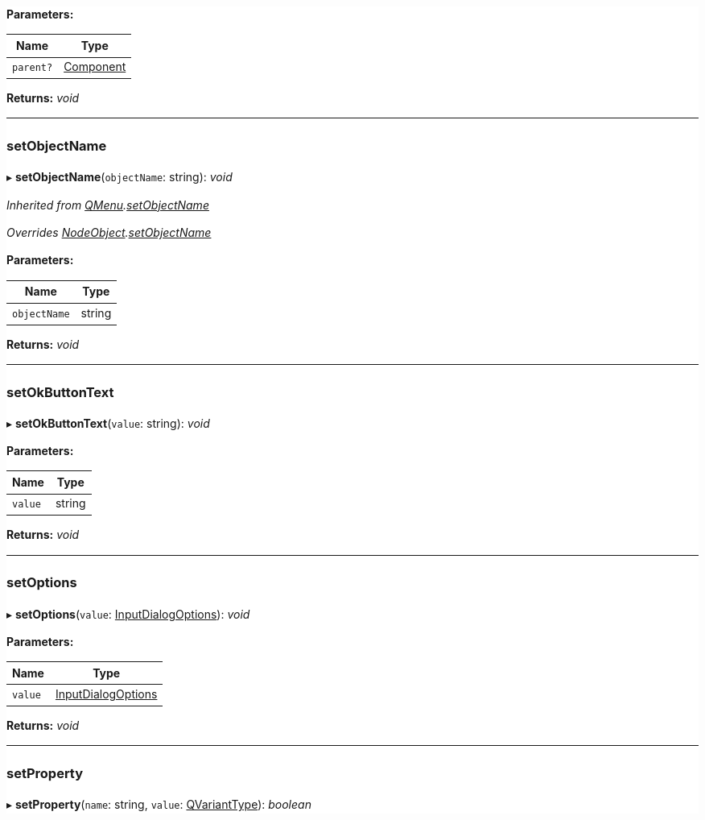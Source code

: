**Parameters:**

Name | Type |
------ | ------ |
`parent?` | [Component](component.md) |

**Returns:** *void*

___

###  setObjectName

▸ **setObjectName**(`objectName`: string): *void*

*Inherited from [QMenu](qmenu.md).[setObjectName](qmenu.md#setobjectname)*

*Overrides [NodeObject](nodeobject.md).[setObjectName](nodeobject.md#setobjectname)*

**Parameters:**

Name | Type |
------ | ------ |
`objectName` | string |

**Returns:** *void*

___

###  setOkButtonText

▸ **setOkButtonText**(`value`: string): *void*

**Parameters:**

Name | Type |
------ | ------ |
`value` | string |

**Returns:** *void*

___

###  setOptions

▸ **setOptions**(`value`: [InputDialogOptions](../enums/inputdialogoptions.md)): *void*

**Parameters:**

Name | Type |
------ | ------ |
`value` | [InputDialogOptions](../enums/inputdialogoptions.md) |

**Returns:** *void*

___

###  setProperty

▸ **setProperty**(`name`: string, `value`: [QVariantType](../globals.md#qvarianttype)): *boolean*

